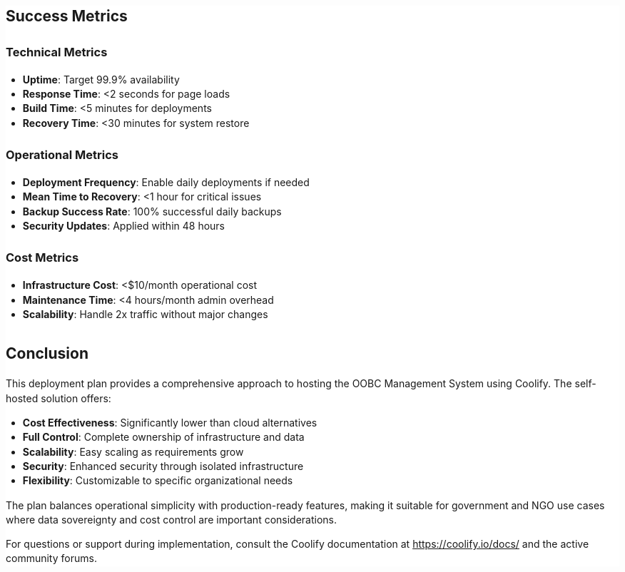 ## Success Metrics

### Technical Metrics
- **Uptime**: Target 99.9% availability
- **Response Time**: <2 seconds for page loads
- **Build Time**: <5 minutes for deployments
- **Recovery Time**: <30 minutes for system restore

### Operational Metrics
- **Deployment Frequency**: Enable daily deployments if needed
- **Mean Time to Recovery**: <1 hour for critical issues
- **Backup Success Rate**: 100% successful daily backups
- **Security Updates**: Applied within 48 hours

### Cost Metrics
- **Infrastructure Cost**: <$10/month operational cost
- **Maintenance Time**: <4 hours/month admin overhead
- **Scalability**: Handle 2x traffic without major changes

## Conclusion

This deployment plan provides a comprehensive approach to hosting the OOBC Management System using Coolify. The self-hosted solution offers:

- **Cost Effectiveness**: Significantly lower than cloud alternatives
- **Full Control**: Complete ownership of infrastructure and data
- **Scalability**: Easy scaling as requirements grow
- **Security**: Enhanced security through isolated infrastructure
- **Flexibility**: Customizable to specific organizational needs

The plan balances operational simplicity with production-ready features, making it suitable for government and NGO use cases where data sovereignty and cost control are important considerations.

For questions or support during implementation, consult the Coolify documentation at https://coolify.io/docs/ and the active community forums.
